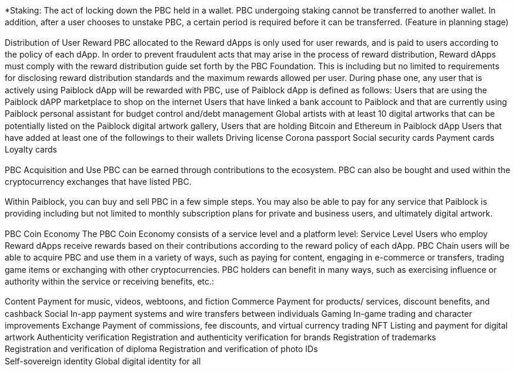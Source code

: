 *Staking: The act of locking down the PBC held in a wallet. PBC undergoing staking cannot be transferred to another wallet. In addition, after a user chooses to unstake PBC, a certain period is required before it can be transferred. (Feature in planning stage)

Distribution of User Reward
PBC allocated to the Reward dApps is only used for user rewards, and is paid to users according to the policy of each dApp. In order to prevent fraudulent acts that may arise in the process of reward distribution, Reward dApps must comply with the reward distribution guide set forth by the PBC Foundation. This is including but no limited to requirements for disclosing reward distribution standards and the maximum rewards allowed per user. During phase one, any user that is actively using Paiblock dApp will be rewarded with PBC, use of Paiblock dApp is defined as follows:
Users that are using the Paiblock dAPP marketplace to shop on the internet
Users that have linked a bank account to Paiblock and that are currently using Paiblock personal assistant for budget control and/debt management
Global artists with at least 10 digital artworks that can be potentially listed on the Paiblock digital artwork gallery,
Users that are holding Bitcoin and Ethereum in Paiblock dApp 
Users that have added at least one of the followings to their wallets
Driving license
Corona passport
Social security cards
Payment cards
Loyalty cards

PBC Acquisition and Use
PBC can be earned through contributions to the ecosystem. PBC can also be bought and used within the cryptocurrency exchanges that have listed PBC. 

Within Paiblock, you can buy and sell PBC in a few simple steps. You may also be able to pay for any service that Paiblock is providing including but not limited to monthly subscription plans for private and business users, and ultimately digital artwork.

PBC Coin Economy
The PBC Coin Economy consists of a service level and a platform level:
Service Level
Users who employ Reward dApps receive rewards based on their contributions according to the reward policy of each dApp. PBC Chain users will be able to acquire PBC and use them in a variety of ways, such as paying for content, engaging in e-commerce or transfers, trading game items or exchanging with other cryptocurrencies. PBC holders can benefit in many ways, such as exercising influence or authority within the service or receiving benefits, etc.:

Content Payment for music, videos, webtoons, and fiction 
Commerce Payment for products/ services, discount benefits, and cashback 
Social In-app payment systems and wire transfers between individuals 
Gaming In-game trading and character improvements 
Exchange Payment of commissions, fee discounts, and virtual currency trading 
NFT Listing and payment for digital artwork
Authenticity verification
     	  Registration and authenticity verification for brands
        Registration of trademarks  
        Registration and verification of diploma
        Registration and verification of photo IDs      
Self-sovereign identity
        Global digital identity for all      
